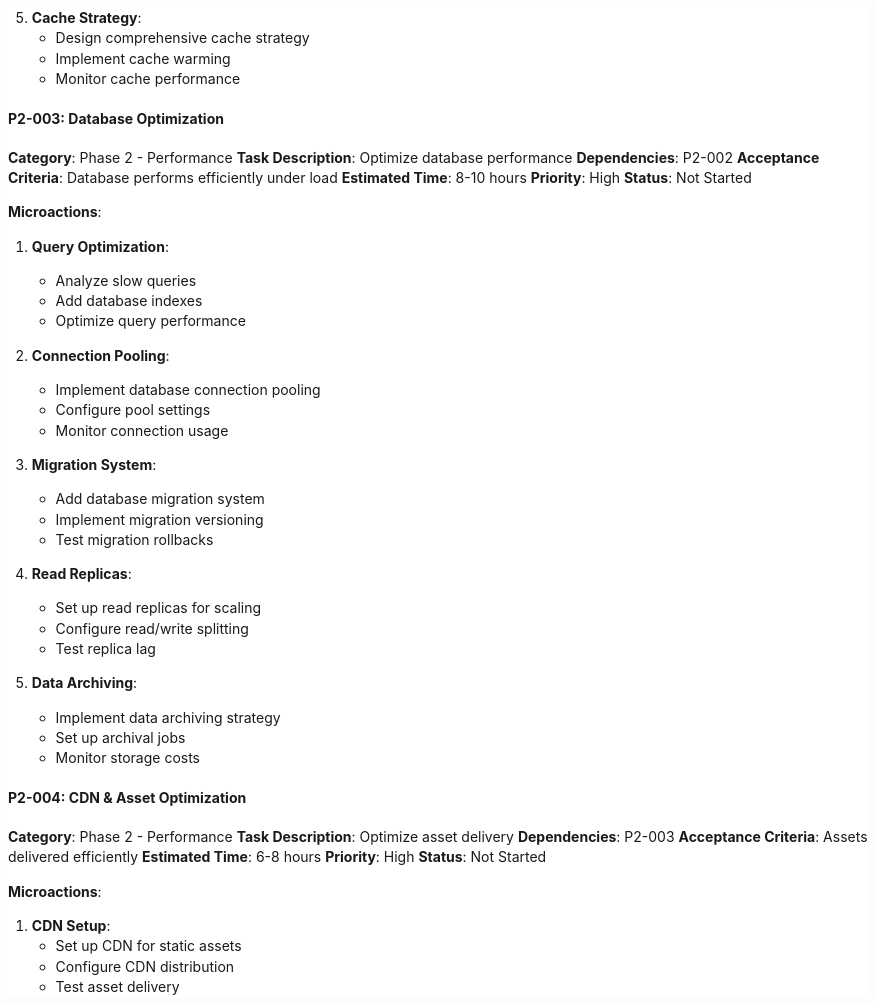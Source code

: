 5. **Cache Strategy**:
   - Design comprehensive cache strategy
   - Implement cache warming
   - Monitor cache performance

#### P2-003: Database Optimization
**Category**: Phase 2 - Performance
**Task Description**: Optimize database performance
**Dependencies**: P2-002
**Acceptance Criteria**: Database performs efficiently under load
**Estimated Time**: 8-10 hours
**Priority**: High
**Status**: Not Started

**Microactions**:
1. **Query Optimization**:
   - Analyze slow queries
   - Add database indexes
   - Optimize query performance

2. **Connection Pooling**:
   - Implement database connection pooling
   - Configure pool settings
   - Monitor connection usage

3. **Migration System**:
   - Add database migration system
   - Implement migration versioning
   - Test migration rollbacks

4. **Read Replicas**:
   - Set up read replicas for scaling
   - Configure read/write splitting
   - Test replica lag

5. **Data Archiving**:
   - Implement data archiving strategy
   - Set up archival jobs
   - Monitor storage costs

#### P2-004: CDN & Asset Optimization
**Category**: Phase 2 - Performance
**Task Description**: Optimize asset delivery
**Dependencies**: P2-003
**Acceptance Criteria**: Assets delivered efficiently
**Estimated Time**: 6-8 hours
**Priority**: High
**Status**: Not Started

**Microactions**:
1. **CDN Setup**:
   - Set up CDN for static assets
   - Configure CDN distribution
   - Test asset delivery
